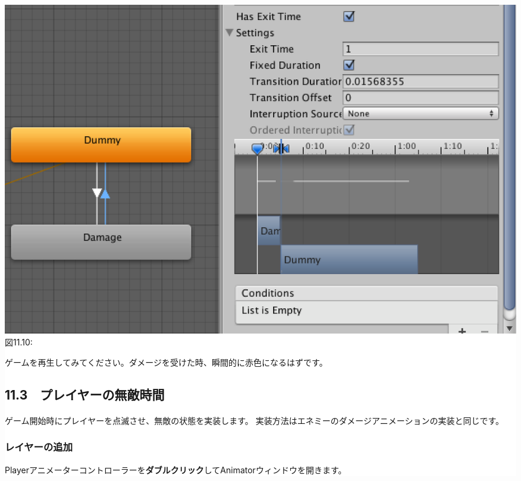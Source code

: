 ![](images/game/11/after_crossfade_2.png)
<br/>図11.10:





ゲームを再生してみてください。ダメージを受けた時、瞬間的に赤色になるはずです。

11.3　プレイヤーの無敵時間
--------------------------------------------------

ゲーム開始時にプレイヤーを点滅させ、無敵の状態を実装します。
実装方法はエネミーのダメージアニメーションの実装と同じです。

### レイヤーの追加

Playerアニメーターコントローラーを**ダブルクリック**してAnimatorウィンドウを開きます。


